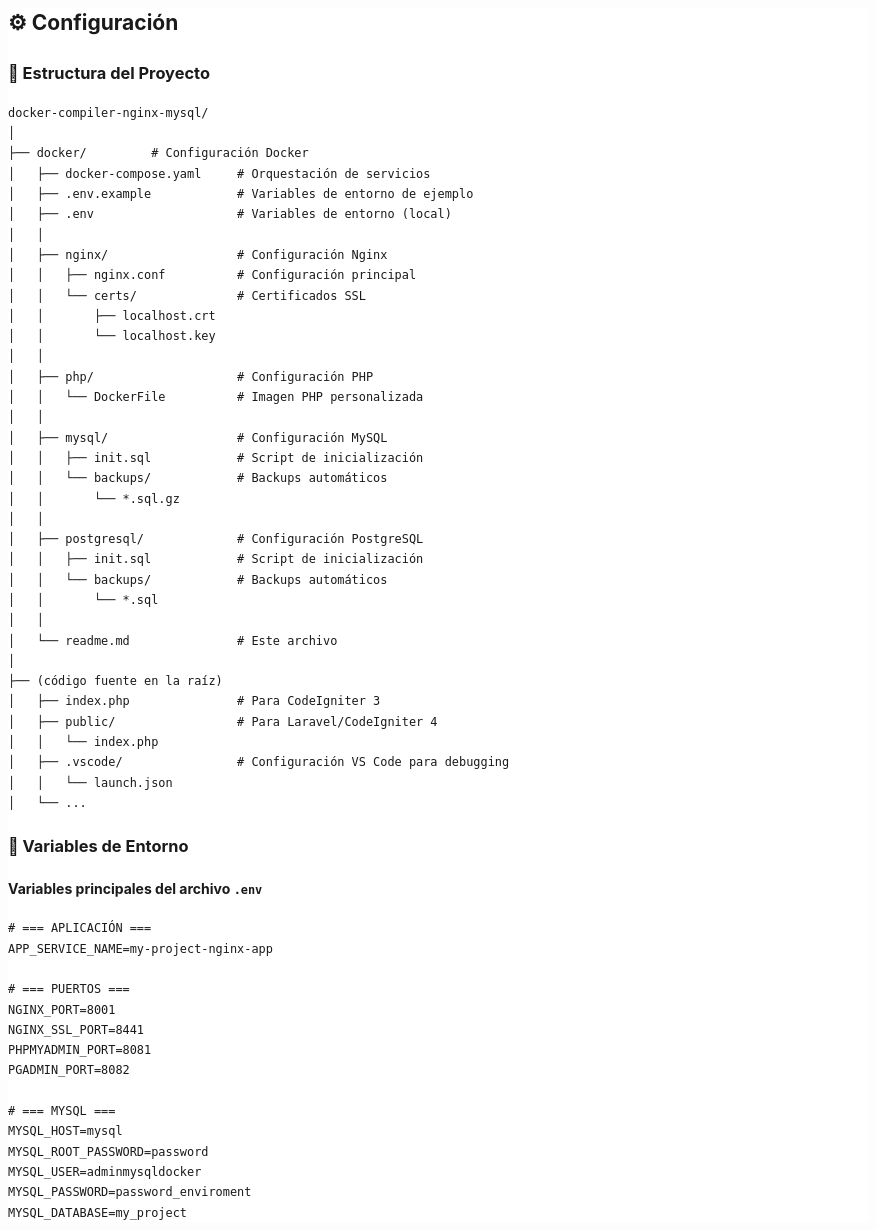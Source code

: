 
## ⚙️ Configuración

### 📁 Estructura del Proyecto

```
docker-compiler-nginx-mysql/
│
├── docker/         # Configuración Docker
│   ├── docker-compose.yaml     # Orquestación de servicios
│   ├── .env.example            # Variables de entorno de ejemplo
│   ├── .env                    # Variables de entorno (local)
│   │
│   ├── nginx/                  # Configuración Nginx
│   │   ├── nginx.conf          # Configuración principal
│   │   └── certs/              # Certificados SSL
│   │       ├── localhost.crt
│   │       └── localhost.key
│   │
│   ├── php/                    # Configuración PHP
│   │   └── DockerFile          # Imagen PHP personalizada
│   │
│   ├── mysql/                  # Configuración MySQL
│   │   ├── init.sql            # Script de inicialización
│   │   └── backups/            # Backups automáticos
│   │       └── *.sql.gz
│   │
│   ├── postgresql/             # Configuración PostgreSQL
│   │   ├── init.sql            # Script de inicialización
│   │   └── backups/            # Backups automáticos
│   │       └── *.sql
│   │
│   └── readme.md               # Este archivo
│
├── (código fuente en la raíz)
│   ├── index.php               # Para CodeIgniter 3
│   ├── public/                 # Para Laravel/CodeIgniter 4
│   │   └── index.php
│   ├── .vscode/                # Configuración VS Code para debugging
│   │   └── launch.json
│   └── ...
```

### 🔧 Variables de Entorno

#### Variables principales del archivo `.env`

```env
# === APLICACIÓN ===
APP_SERVICE_NAME=my-project-nginx-app

# === PUERTOS ===
NGINX_PORT=8001
NGINX_SSL_PORT=8441
PHPMYADMIN_PORT=8081
PGADMIN_PORT=8082

# === MYSQL ===
MYSQL_HOST=mysql
MYSQL_ROOT_PASSWORD=password
MYSQL_USER=adminmysqldocker
MYSQL_PASSWORD=password_enviroment
MYSQL_DATABASE=my_project

```